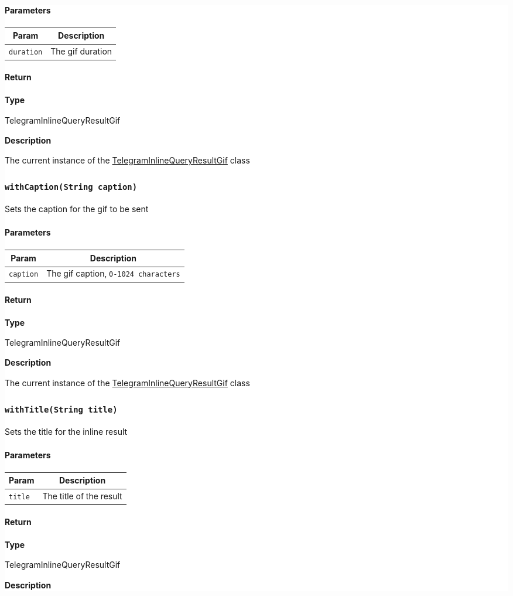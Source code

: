 #### Parameters

| Param      | Description      |
| ---------- | ---------------- |
| `duration` | The gif duration |

#### Return

**Type**

TelegramInlineQueryResultGif

**Description**

The current instance of the [TelegramInlineQueryResultGif](/types/Classes/TelegramInlineQueryResultGif.md) class

### `withCaption(String caption)`

Sets the caption for the gif to be sent

#### Parameters

| Param     | Description                          |
| --------- | ------------------------------------ |
| `caption` | The gif caption, `0-1024 characters` |

#### Return

**Type**

TelegramInlineQueryResultGif

**Description**

The current instance of the [TelegramInlineQueryResultGif](/types/Classes/TelegramInlineQueryResultGif.md) class

### `withTitle(String title)`

Sets the title for the inline result

#### Parameters

| Param   | Description             |
| ------- | ----------------------- |
| `title` | The title of the result |

#### Return

**Type**

TelegramInlineQueryResultGif

**Description**
